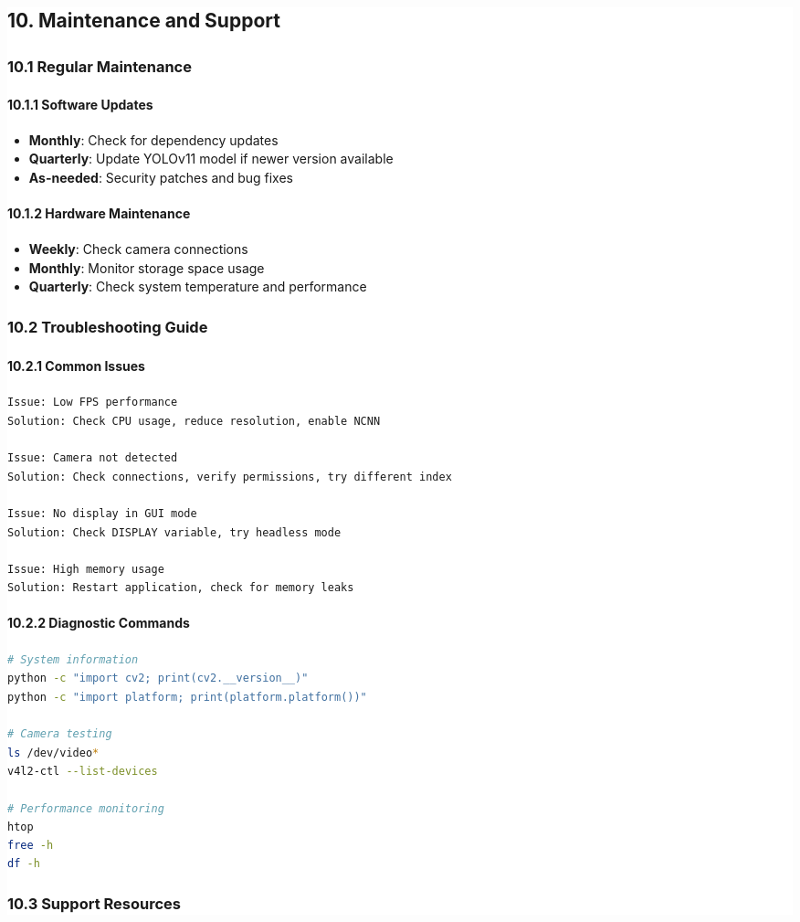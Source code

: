 
<div style="page-break-after: always;"></div>

## 10. Maintenance and Support

### 10.1 Regular Maintenance

#### 10.1.1 Software Updates
- **Monthly**: Check for dependency updates
- **Quarterly**: Update YOLOv11 model if newer version available
- **As-needed**: Security patches and bug fixes

#### 10.1.2 Hardware Maintenance
- **Weekly**: Check camera connections
- **Monthly**: Monitor storage space usage
- **Quarterly**: Check system temperature and performance

### 10.2 Troubleshooting Guide

#### 10.2.1 Common Issues
```
Issue: Low FPS performance
Solution: Check CPU usage, reduce resolution, enable NCNN

Issue: Camera not detected
Solution: Check connections, verify permissions, try different index

Issue: No display in GUI mode
Solution: Check DISPLAY variable, try headless mode

Issue: High memory usage
Solution: Restart application, check for memory leaks
```

#### 10.2.2 Diagnostic Commands
```bash
# System information
python -c "import cv2; print(cv2.__version__)"
python -c "import platform; print(platform.platform())"

# Camera testing
ls /dev/video*
v4l2-ctl --list-devices

# Performance monitoring
htop
free -h
df -h
```

### 10.3 Support Resources
